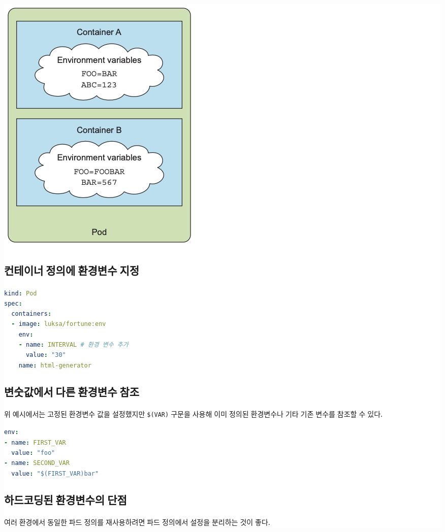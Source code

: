 ![image_1](../images/chapter_7_1.png)  

## 컨테이너 정의에 환경변수 지정
```yaml
kind: Pod
spec:
  containers:
  - image: luksa/fortune:env
    env:
    - name: INTERVAL # 환경 변수 추가
      value: "30"
    name: html-generator

```  

## 변숫값에서 다른 환경변수 참조
위 예시에서는 고정된 환경변수 값을 설정했지만 `$(VAR)` 구문을 사용해 이미 정의된 환경변수나 기타 기존 변수를 참조할 수 있다.  

```yaml
env:
- name: FIRST_VAR
  value: "foo"
- name: SECOND_VAR
  value: "$(FIRST_VAR)bar"
```

## 하드코딩된 환경변수의 단점
여러 환경에서 동일한 파드 정의를 재사용하려면 파드 정의에서 설정을 분리하는 것이 좋다.  
